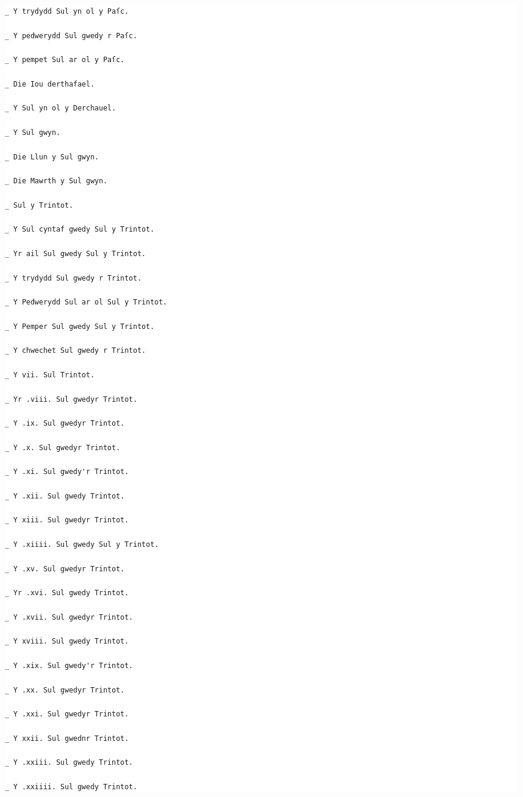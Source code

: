    _ Y trydydd Sul yn ol y Paſc.

    _ Y pedwerydd Sul gwedy r Paſc.

    _ Y pempet Sul ar ol y Paſc.

    _ Die Iou derthafael.

    _ Y Sul yn ol y Derchauel.

    _ Y Sul gwyn.

    _ Die Llun y Sul gwyn.

    _ Die Mawrth y Sul gwyn.

    _ Sul y Trintot.

    _ Y Sul cyntaf gwedy Sul y Trintot.

    _ Yr ail Sul gwedy Sul y Trintot.

    _ Y trydydd Sul gwedy r Trintot.

    _ Y Pedwerydd Sul ar ol Sul y Trintot.

    _ Y Pemper Sul gwedy Sul y Trintot.

    _ Y chwechet Sul gwedy r Trintot.

    _ Y vii. Sul Trintot.

    _ Yr .viii. Sul gwedyr Trintot.

    _ Y .ix. Sul gwedyr Trintot.

    _ Y .x. Sul gwedyr Trintot.

    _ Y .xi. Sul gwedy'r Trintot.

    _ Y .xii. Sul gwedy Trintot.

    _ Y xiii. Sul gwedyr Trintot.

    _ Y .xiiii. Sul gwedy Sul y Trintot.

    _ Y .xv. Sul gwedyr Trintot.

    _ Yr .xvi. Sul gwedy Trintot.

    _ Y .xvii. Sul gwedyr Trintot.

    _ Y xviii. Sul gwedy Trintot.

    _ Y .xix. Sul gwedy'r Trintot.

    _ Y .xx. Sul gwedyr Trintot.

    _ Y .xxi. Sul gwedyr Trintot.

    _ Y xxii. Sul gwednr Trintot.

    _ Y .xxiii. Sul gwedy Trintot.

    _ Y .xxiiii. Sul gwedy Trintot.
